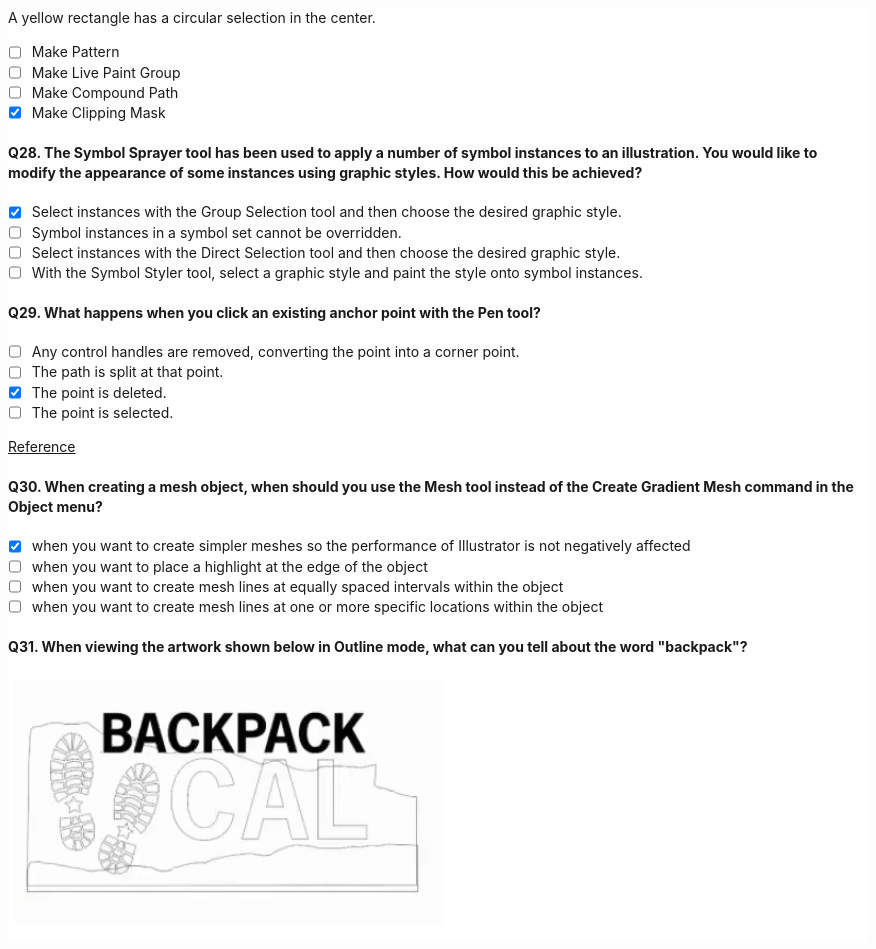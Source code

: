 A yellow rectangle has a circular selection in the center.

- [ ] Make Pattern
- [ ] Make Live Paint Group
- [ ] Make Compound Path
- [x] Make Clipping Mask

#### Q28. The Symbol Sprayer tool has been used to apply a number of symbol instances to an illustration. You would like to modify the appearance of some instances using graphic styles. How would this be achieved?

- [x] Select instances with the Group Selection tool and then choose the desired graphic style.
- [ ] Symbol instances in a symbol set cannot be overridden.
- [ ] Select instances with the Direct Selection tool and then choose the desired graphic style.
- [ ] With the Symbol Styler tool, select a graphic style and paint the style onto symbol instances.

#### Q29. What happens when you click an existing anchor point with the Pen tool?

- [ ] Any control handles are removed, converting the point into a corner point.
- [ ] The path is split at that point.
- [x] The point is deleted.
- [ ] The point is selected.

[Reference](http://www.photoshopforphotographers.com/3101-1901/Help_guide/tp/Pen_path_tools.html)

#### Q30. When creating a mesh object, when should you use the Mesh tool instead of the Create Gradient Mesh command in the Object menu?

- [x] when you want to create simpler meshes so the performance of Illustrator is not negatively affected
- [ ] when you want to place a highlight at the edge of the object
- [ ] when you want to create mesh lines at equally spaced intervals within the object
- [ ] when you want to create mesh lines at one or more specific locations within the object

#### Q31. When viewing the artwork shown below in Outline mode, what can you tell about the word "backpack"?

![When viewing the artwork shown below in Outline mode, what can you tell about the word "backpack"?](images/Q31.png)
